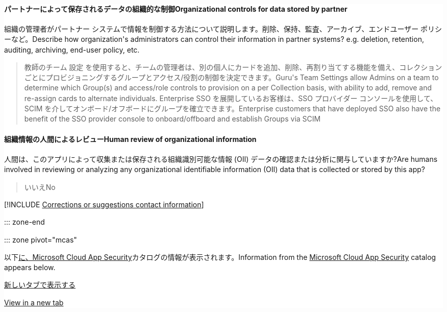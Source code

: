 #### <a name="organizational-controls-for-data-stored-by-partner"></a><span data-ttu-id="0840c-147">パートナーによって保存されるデータの組織的な制御</span><span class="sxs-lookup"><span data-stu-id="0840c-147">Organizational controls for data stored by partner</span></span>

<span data-ttu-id="0840c-148">組織の管理者がパートナー システムで情報を制御する方法について説明します。削除、保持、監査、アーカイブ、エンドユーザー ポリシーなど。</span><span class="sxs-lookup"><span data-stu-id="0840c-148">Describe how organization's administrators can control their information in partner systems? e.g. deletion, retention, auditing, archiving, end-user policy, etc.</span></span>

><span data-ttu-id="0840c-149">教師のチーム 設定 を使用すると、チームの管理者は、別の個人にカードを追加、削除、再割り当てする機能を備え、コレクションごとにプロビジョニングするグループとアクセス/役割の制御を決定できます。</span><span class="sxs-lookup"><span data-stu-id="0840c-149">Guru's Team Settings allow Admins on a team to determine which Group(s) and access/role controls to provision on a per Collection basis, with ability to add, remove and re-assign cards to alternate  individuals.</span></span> <span data-ttu-id="0840c-150">Enterprise SSO を展開しているお客様は、SSO プロバイダー コンソールを使用して、SCIM を介してオンボード/オフボードにグループを確立できます。</span><span class="sxs-lookup"><span data-stu-id="0840c-150">Enterprise customers that have deployed SSO also have the benefit of the SSO provider console to onboard/offboard and establish Groups via SCIM</span></span>

#### <a name="human-review-of-organizational-information"></a><span data-ttu-id="0840c-151">組織情報の人間によるレビュー</span><span class="sxs-lookup"><span data-stu-id="0840c-151">Human review of organizational information</span></span>

<span data-ttu-id="0840c-152">人間は、このアプリによって収集または保存される組織識別可能な情報 (OII) データの確認または分析に関与していますか?</span><span class="sxs-lookup"><span data-stu-id="0840c-152">Are humans involved in reviewing or analyzing any organizational identifiable information (OII) data that is collected or stored by this app?</span></span>

><span data-ttu-id="0840c-153">いいえ</span><span class="sxs-lookup"><span data-stu-id="0840c-153">No</span></span>

[!INCLUDE [Corrections or suggestions contact information](../includes/corrections-or-suggestions.md)]

::: zone-end

::: zone pivot="mcas"

<span data-ttu-id="0840c-154">以下[に、Microsoft Cloud App Security](https://www.microsoft.com/enterprise-mobility-security/cloud-app-security)カタログの情報が表示されます。</span><span class="sxs-lookup"><span data-stu-id="0840c-154">Information from the [Microsoft Cloud App Security](https://www.microsoft.com/enterprise-mobility-security/cloud-app-security) catalog appears below.</span></span>

<iframe height='1020' title='<span data-ttu-id="0840c-155">Microsoft Cloud App Security情報</span><span class="sxs-lookup"><span data-stu-id="0840c-155">Microsoft Cloud App Security Information</span></span>' src='https://appmcasinfoprod.azurewebsites.net/#/dashboard/36912' frameborder='no' style='width: 100%;'></iframe><span data-ttu-id="0840c-156">

<a href="https://appmcasinfoprod.azurewebsites.net/#/dashboard/36912" target="_blank">新しいタブで表示する</a></span><span class="sxs-lookup"><span data-stu-id="0840c-156">

<a href="https://appmcasinfoprod.azurewebsites.net/#/dashboard/36912" target="_blank">View in a new tab</a></span></span>
